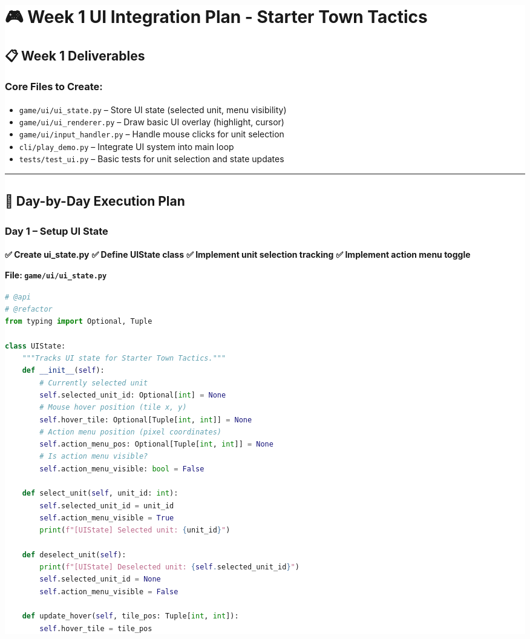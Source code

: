 # 🎮 Week 1 UI Integration Plan - Starter Town Tactics

## **📋 Week 1 Deliverables**

### **Core Files to Create:**
- `game/ui/ui_state.py` – Store UI state (selected unit, menu visibility)
- `game/ui/ui_renderer.py` – Draw basic UI overlay (highlight, cursor)
- `game/ui/input_handler.py` – Handle mouse clicks for unit selection
- `cli/play_demo.py` – Integrate UI system into main loop
- `tests/test_ui.py` – Basic tests for unit selection and state updates

---

## **📅 Day-by-Day Execution Plan**

### **Day 1 – Setup UI State**
**✅ Create ui_state.py**
**✅ Define UIState class**
**✅ Implement unit selection tracking**
**✅ Implement action menu toggle**

**File: `game/ui/ui_state.py`**
```python
# @api
# @refactor
from typing import Optional, Tuple

class UIState:
    """Tracks UI state for Starter Town Tactics."""
    def __init__(self):
        # Currently selected unit
        self.selected_unit_id: Optional[int] = None
        # Mouse hover position (tile x, y)
        self.hover_tile: Optional[Tuple[int, int]] = None
        # Action menu position (pixel coordinates)
        self.action_menu_pos: Optional[Tuple[int, int]] = None
        # Is action menu visible?
        self.action_menu_visible: bool = False

    def select_unit(self, unit_id: int):
        self.selected_unit_id = unit_id
        self.action_menu_visible = True
        print(f"[UIState] Selected unit: {unit_id}")

    def deselect_unit(self):
        print(f"[UIState] Deselected unit: {self.selected_unit_id}")
        self.selected_unit_id = None
        self.action_menu_visible = False

    def update_hover(self, tile_pos: Tuple[int, int]):
        self.hover_tile = tile_pos
```
